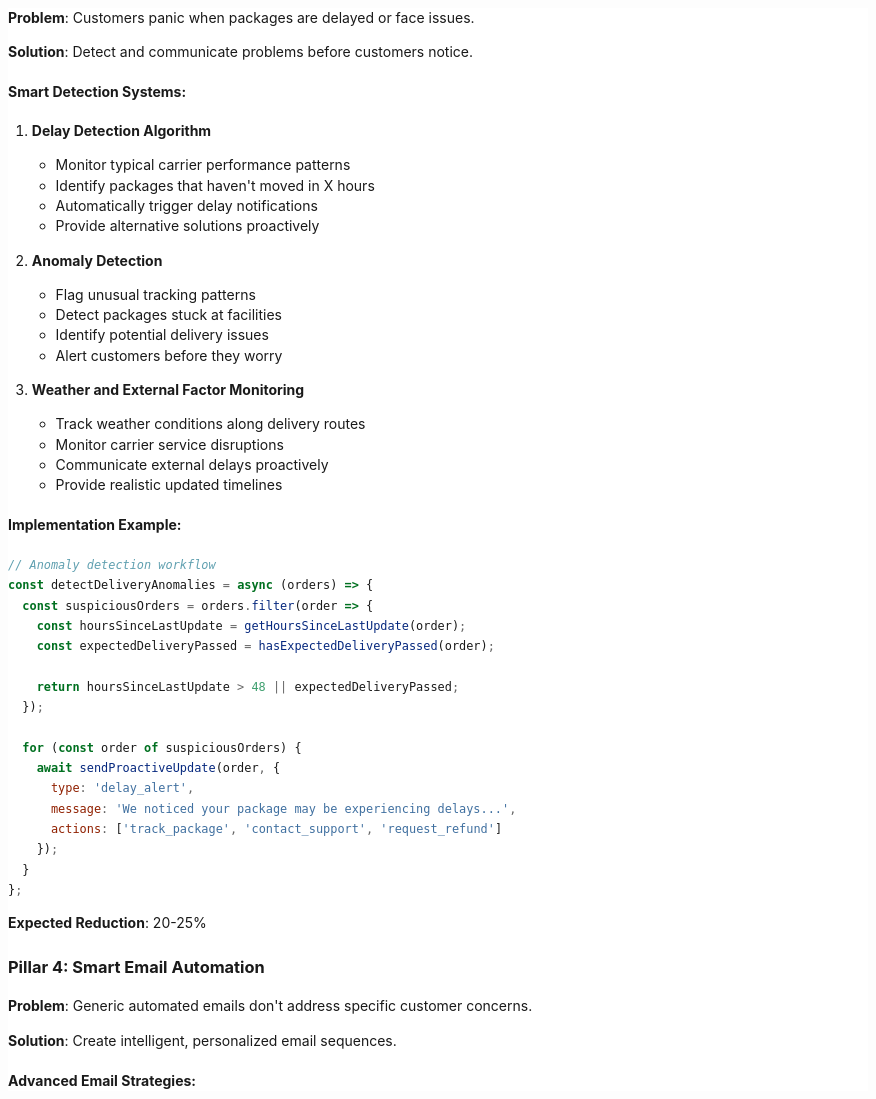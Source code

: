 **Problem**: Customers panic when packages are delayed or face issues.

**Solution**: Detect and communicate problems before customers notice.

#### Smart Detection Systems:

1. **Delay Detection Algorithm**
   - Monitor typical carrier performance patterns
   - Identify packages that haven't moved in X hours
   - Automatically trigger delay notifications
   - Provide alternative solutions proactively

2. **Anomaly Detection**
   - Flag unusual tracking patterns
   - Detect packages stuck at facilities
   - Identify potential delivery issues
   - Alert customers before they worry

3. **Weather and External Factor Monitoring**
   - Track weather conditions along delivery routes
   - Monitor carrier service disruptions
   - Communicate external delays proactively
   - Provide realistic updated timelines

#### Implementation Example:

```javascript
// Anomaly detection workflow
const detectDeliveryAnomalies = async (orders) => {
  const suspiciousOrders = orders.filter(order => {
    const hoursSinceLastUpdate = getHoursSinceLastUpdate(order);
    const expectedDeliveryPassed = hasExpectedDeliveryPassed(order);
    
    return hoursSinceLastUpdate > 48 || expectedDeliveryPassed;
  });
  
  for (const order of suspiciousOrders) {
    await sendProactiveUpdate(order, {
      type: 'delay_alert',
      message: 'We noticed your package may be experiencing delays...',
      actions: ['track_package', 'contact_support', 'request_refund']
    });
  }
};
```

**Expected Reduction**: 20-25%

### Pillar 4: Smart Email Automation

**Problem**: Generic automated emails don't address specific customer concerns.

**Solution**: Create intelligent, personalized email sequences.

#### Advanced Email Strategies:
